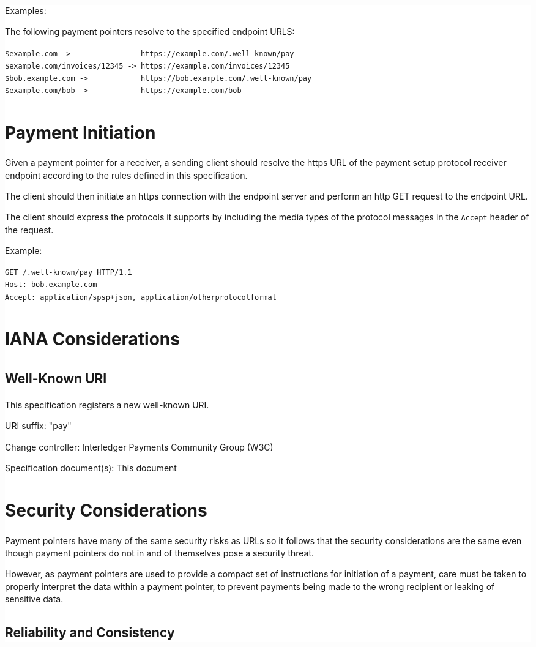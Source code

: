 Examples:

The following payment pointers resolve to the specified endpoint URLS:

```
$example.com ->                https://example.com/.well-known/pay
$example.com/invoices/12345 -> https://example.com/invoices/12345
$bob.example.com ->            https://bob.example.com/.well-known/pay
$example.com/bob ->            https://example.com/bob
```

# Payment Initiation

Given a payment pointer for a receiver, a sending client should resolve the https URL of the payment setup protocol receiver endpoint according to the rules defined in this specification.

The client should then initiate an https connection with the endpoint server and perform an http GET request to the endpoint URL.

The client should express the protocols it supports by including the media types of the protocol messages in the `Accept` header of the request.

Example:

```
GET /.well-known/pay HTTP/1.1
Host: bob.example.com
Accept: application/spsp+json, application/otherprotocolformat
```

# IANA Considerations

## Well-Known URI

This specification registers a new well-known URI. 

URI suffix:  "pay"

Change controller: Interledger Payments Community Group (W3C)

Specification document(s):  This document

# Security Considerations

Payment pointers have many of the same security risks as URLs so it follows that the security considerations are the same even though payment pointers do not in and of themselves pose a security threat.  

However, as payment pointers are used to provide a compact set of instructions for initiation of a payment, care must be taken to properly interpret the data within a payment pointer, to prevent payments being made to the wrong recipient or leaking of sensitive data.

## Reliability and Consistency
